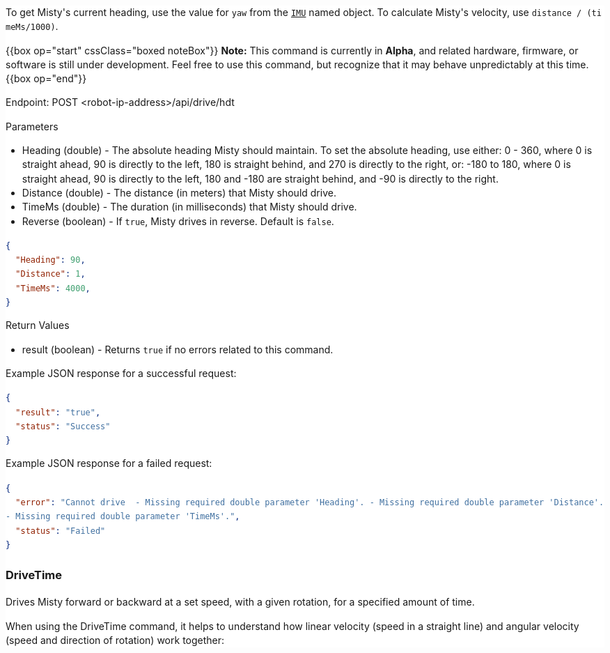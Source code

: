 To get Misty's current heading, use the value for `yaw` from the [`IMU`](../../../misty-ii/robot/sensor-data/#imu) named object. To calculate Misty's velocity, use `distance / (timeMs/1000)`.

{{box op="start" cssClass="boxed noteBox"}}
**Note:** This command is currently in **Alpha**, and related hardware, firmware, or software is still under development. Feel free to use this command, but recognize that it may behave unpredictably at this time.
{{box op="end"}}

Endpoint: POST &lt;robot-ip-address&gt;/api/drive/hdt

Parameters

* Heading (double) - The absolute heading Misty should maintain. To set the absolute heading, use either: 0 - 360, where 0 is straight ahead, 90 is directly to the left, 180 is straight behind, and 270 is directly to the right, or: -180 to 180, where 0 is straight ahead, 90 is directly to the left, 180 and -180 are straight behind, and -90 is directly to the right.
* Distance (double) - The distance (in meters) that Misty should drive.
* TimeMs (double) - The duration (in milliseconds) that Misty should drive.
* Reverse (boolean) - If `true`, Misty drives in reverse. Default is `false`.

```json
{
  "Heading": 90,
  "Distance": 1,
  "TimeMs": 4000,
}
```

Return Values

* result (boolean) - Returns `true` if no errors related to this command.

Example JSON response for a successful request:

```json
{
  "result": "true",
  "status": "Success"
}
```

Example JSON response for a failed request:

```json
{
  "error": "Cannot drive  - Missing required double parameter 'Heading'. - Missing required double parameter 'Distance'. - Missing required double parameter 'TimeMs'.",
  "status": "Failed"
}
```

### DriveTime

Drives Misty forward or backward at a set speed, with a given rotation, for a specified amount of time.

When using the DriveTime command, it helps to understand how linear velocity (speed in a straight line) and angular velocity (speed and direction of rotation) work together:
